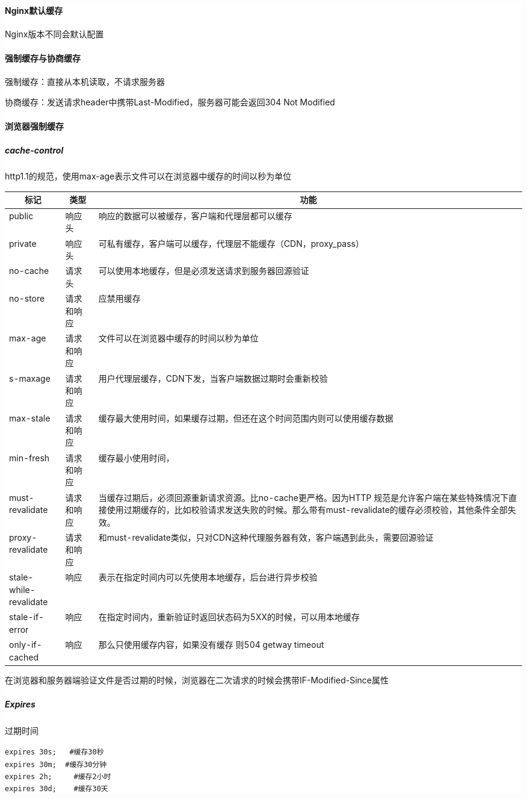 
#### Nginx默认缓存

Nginx版本不同会默认配置

#### 强制缓存与协商缓存

强制缓存：直接从本机读取，不请求服务器



协商缓存：发送请求header中携带Last-Modified，服务器可能会返回304 Not Modified



#### 浏览器强制缓存

##### **cache-control**

http1.1的规范，使用max-age表示文件可以在浏览器中缓存的时间以秒为单位



| 标记                   | 类型       | 功能                                                         |
| ---------------------- | ---------- | ------------------------------------------------------------ |
| public                 | 响应头     | 响应的数据可以被缓存，客户端和代理层都可以缓存               |
| private                | 响应头     | 可私有缓存，客户端可以缓存，代理层不能缓存（CDN，proxy_pass） |
| no-cache               | 请求头     | 可以使用本地缓存，但是必须发送请求到服务器回源验证           |
| no-store               | 请求和响应 | 应禁用缓存                                                   |
| max-age                | 请求和响应 | 文件可以在浏览器中缓存的时间以秒为单位                       |
| s-maxage               | 请求和响应 | 用户代理层缓存，CDN下发，当客户端数据过期时会重新校验        |
| max-stale              | 请求和响应 | 缓存最大使用时间，如果缓存过期，但还在这个时间范围内则可以使用缓存数据 |
| min-fresh              | 请求和响应 | 缓存最小使用时间，                                           |
| must-revalidate        | 请求和响应 | 当缓存过期后，必须回源重新请求资源。比no-cache更严格。因为HTTP 规范是允许客户端在某些特殊情况下直接使用过期缓存的，比如校验请求发送失败的时候。那么带有must-revalidate的缓存必须校验，其他条件全部失效。 |
| proxy-revalidate       | 请求和响应 | 和must-revalidate类似，只对CDN这种代理服务器有效，客户端遇到此头，需要回源验证 |
| stale-while-revalidate | 响应       | 表示在指定时间内可以先使用本地缓存，后台进行异步校验         |
| stale-if-error         | 响应       | 在指定时间内，重新验证时返回状态码为5XX的时候，可以用本地缓存 |
| only-if-cached         | 响应       | 那么只使用缓存内容，如果没有缓存 则504 getway timeout        |



在浏览器和服务器端验证文件是否过期的时候，浏览器在二次请求的时候会携带IF-Modified-Since属性



##### Expires

过期时间

```
expires 30s;   #缓存30秒
expires 30m;  #缓存30分钟   
expires 2h;     #缓存2小时
expires 30d;    #缓存30天
```
